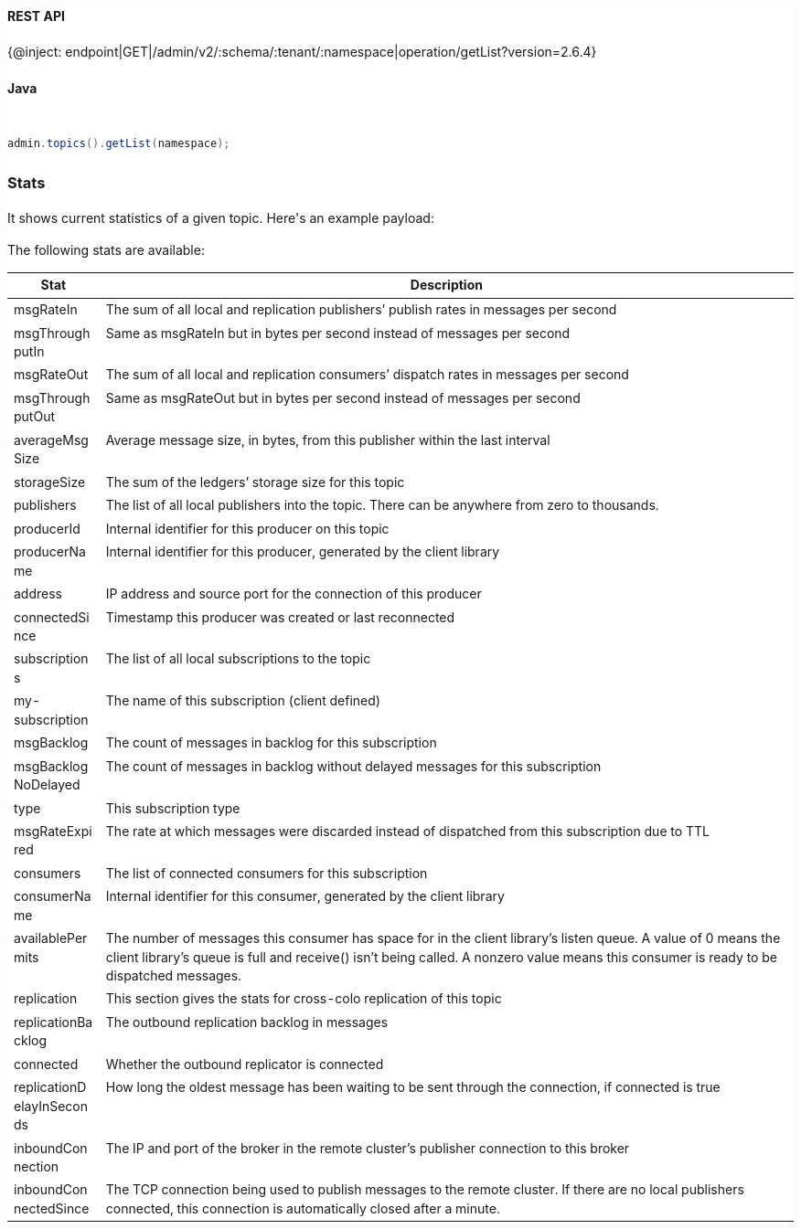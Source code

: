 #### REST API

{@inject: endpoint|GET|/admin/v2/:schema/:tenant/:namespace|operation/getList?version=2.6.4}

#### Java

```java

admin.topics().getList(namespace);

```

### Stats

It shows current statistics of a given topic. Here's an example payload:

The following stats are available:

|Stat|Description|
|----|-----------|
|msgRateIn|The sum of all local and replication publishers’ publish rates in messages per second|
|msgThroughputIn|Same as msgRateIn but in bytes per second instead of messages per second|
|msgRateOut|The sum of all local and replication consumers’ dispatch rates in messages per second|
|msgThroughputOut|Same as msgRateOut but in bytes per second instead of messages per second|
|averageMsgSize|Average message size, in bytes, from this publisher within the last interval|
|storageSize|The sum of the ledgers’ storage size for this topic|
|publishers|The list of all local publishers into the topic. There can be anywhere from zero to thousands.|
|producerId|Internal identifier for this producer on this topic|
|producerName|Internal identifier for this producer, generated by the client library|
|address|IP address and source port for the connection of this producer|
|connectedSince|Timestamp this producer was created or last reconnected|
|subscriptions|The list of all local subscriptions to the topic|
|my-subscription|The name of this subscription (client defined)|
|msgBacklog|The count of messages in backlog for this subscription|
|msgBacklogNoDelayed|The count of messages in backlog without delayed messages for this subscription|
|type|This subscription type|
|msgRateExpired|The rate at which messages were discarded instead of dispatched from this subscription due to TTL|
|consumers|The list of connected consumers for this subscription|
|consumerName|Internal identifier for this consumer, generated by the client library|
|availablePermits|The number of messages this consumer has space for in the client library’s listen queue. A value of 0 means the client library’s queue is full and receive() isn’t being called. A nonzero value means this consumer is ready to be dispatched messages.|
|replication|This section gives the stats for cross-colo replication of this topic|
|replicationBacklog|The outbound replication backlog in messages|
|connected|Whether the outbound replicator is connected|
|replicationDelayInSeconds|How long the oldest message has been waiting to be sent through the connection, if connected is true|
|inboundConnection|The IP and port of the broker in the remote cluster’s publisher connection to this broker|
|inboundConnectedSince|The TCP connection being used to publish messages to the remote cluster. If there are no local publishers connected, this connection is automatically closed after a minute.|
